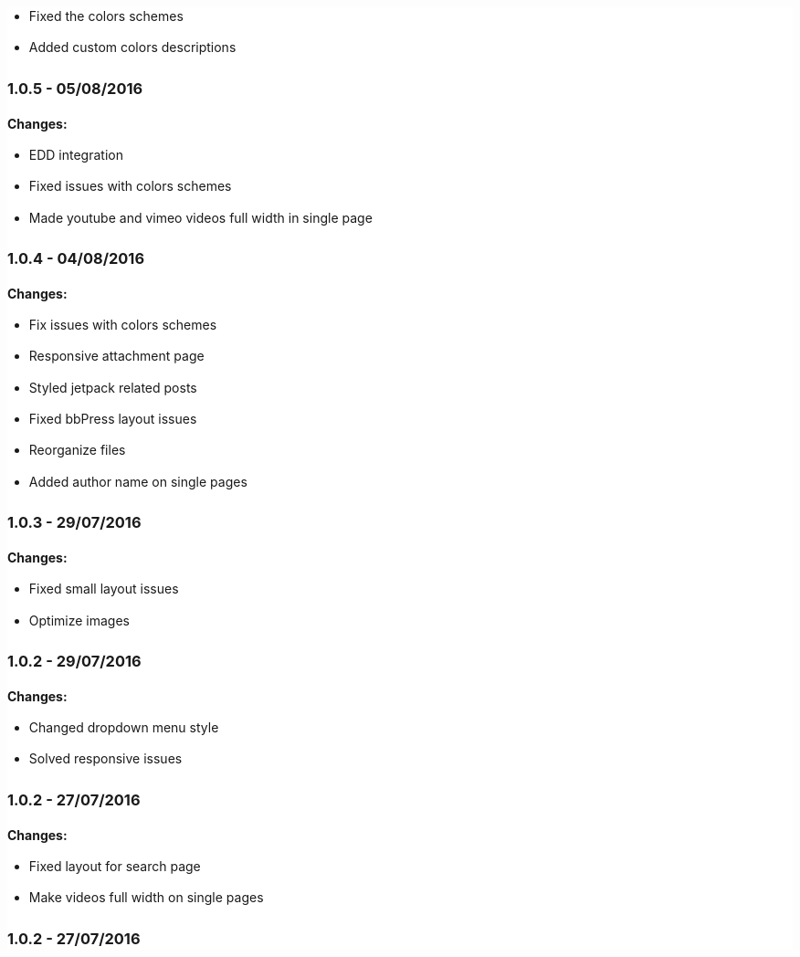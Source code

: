 - Fixed the colors schemes

- Added custom colors descriptions


### 1.0.5 - 05/08/2016

**Changes:** 

- EDD integration

- Fixed issues with colors schemes

- Made youtube and vimeo videos full width in single page


### 1.0.4 - 04/08/2016

**Changes:** 

- Fix issues with colors schemes

- Responsive attachment page

- Styled jetpack related posts

- Fixed bbPress layout issues

- Reorganize files

- Added author name on single pages


### 1.0.3 - 29/07/2016

**Changes:** 

- Fixed small layout issues

- Optimize images


### 1.0.2 - 29/07/2016

**Changes:** 

- Changed dropdown menu style

- Solved responsive issues


### 1.0.2 - 27/07/2016

**Changes:** 

- Fixed layout for search page

- Make videos full width on single pages


### 1.0.2 - 27/07/2016
